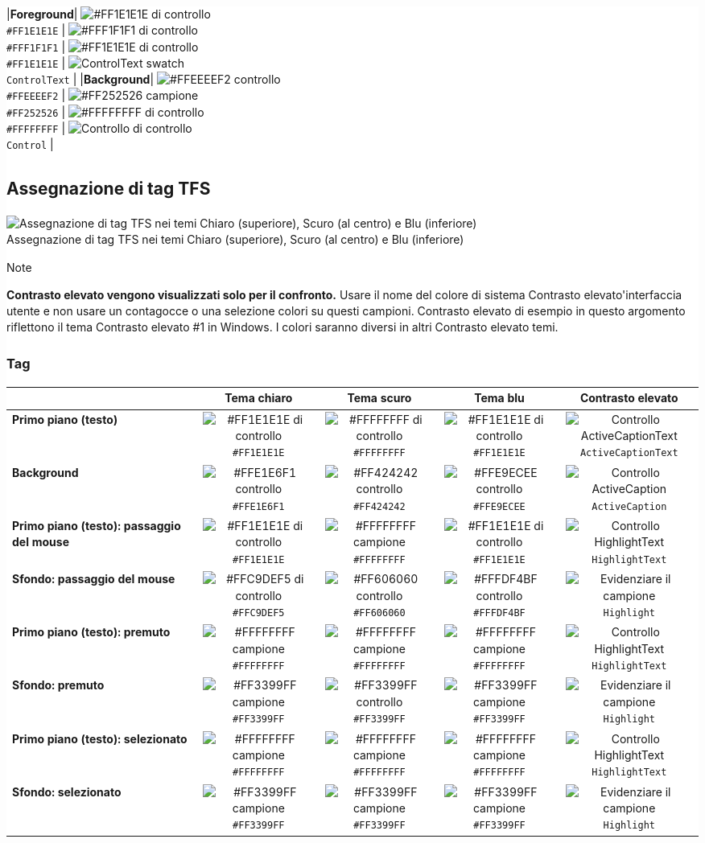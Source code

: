 |**Foreground**| ![#FF1E1E1E di controllo](../../extensibility/ux-guidelines/media/1E1E1E.png "#FF1E1E1E campione")<br />`#FF1E1E1E` | ![#FFF1F1F1 di controllo](../../extensibility/ux-guidelines/media/F1F1F1.png "#FFF1F1F1 campione")<br />`#FFF1F1F1` | ![#FF1E1E1E di controllo](../../extensibility/ux-guidelines/media/1E1E1E.png "#FF1E1E1E campione")<br />`#FF1E1E1E` | ![ControlText swatch](../../extensibility/ux-guidelines/media/HCControlText.png "ControlloTesto campione")<br />`ControlText` |
|**Background**| ![#FFEEEEF2 controllo](../../extensibility/ux-guidelines/media/EEEEF2.png "#FFEEEEF2 campione")<br />`#FFEEEEF2` | ![#FF252526 campione](../../extensibility/ux-guidelines/media/252526.png "#FF252526 campione")<br />`#FF252526` | ![#FFFFFFFF di controllo](../../extensibility/ux-guidelines/media/FFFFFF.png "#FFFFFFFF campione")<br />`#FFFFFFFF` | ![Controllo di controllo](../../extensibility/ux-guidelines/media/HCControl.png "Controllo del campione")<br />`Control` |

## <a name="tfs-tagging"></a>Assegnazione di tag TFS

![Assegnazione di tag TFS nei temi Chiaro (superiore), Scuro (al centro) e Blu (inferiore)](../../extensibility/ux-guidelines/media/tagging-light-dark-blue.png "Assegnazione di tag TFS nel tema Chiaro, Scuro e Blu")<br />Assegnazione di tag TFS nei temi Chiaro (superiore), Scuro (al centro) e Blu (inferiore)

> [!NOTE]
> **Contrasto elevato vengono visualizzati solo per il confronto.** Usare il nome del colore di sistema Contrasto elevato'interfaccia utente e non usare un contagocce o una selezione colori su questi campioni. Contrasto elevato di esempio in questo argomento riflettono il tema Contrasto elevato #1 in Windows. I colori saranno diversi in altri Contrasto elevato temi.

### <a name="tags"></a>Tag

| | Tema chiaro | Tema scuro | Tema blu | Contrasto elevato |
| --- | :---: | :---: | :---: | :---: |
|**Primo piano (testo)**| ![#FF1E1E1E di controllo](../../extensibility/ux-guidelines/media/1E1E1E.png "#FF1E1E1E campione")<br />`#FF1E1E1E` | ![#FFFFFFFF di controllo](../../extensibility/ux-guidelines/media/FFFFFF.png "#FFFFFFFF campione")<br />`#FFFFFFFF` | ![#FF1E1E1E di controllo](../../extensibility/ux-guidelines/media/1E1E1E.png "#FF1E1E1E campione")<br />`#FF1E1E1E` | ![Controllo ActiveCaptionText](../../extensibility/ux-guidelines/media/HCActiveCaptionText.png "Controllo ActiveCaptionText")<br />`ActiveCaptionText` |
|**Background**| ![#FFE1E6F1 controllo](../../extensibility/ux-guidelines/media/E1E6F1.png "#FFE1E6F1 campione")<br />`#FFE1E6F1` | ![#FF424242 controllo](../../extensibility/ux-guidelines/media/424242.png "#FF424242 campione")<br />`#FF424242` | ![#FFE9ECEE controllo](../../extensibility/ux-guidelines/media/E9ECEE.png "#FFE9ECEE campione")<br />`#FFE9ECEE` | ![Controllo ActiveCaption](../../extensibility/ux-guidelines/media/HCActiveCaption.png "Controllo ActiveCaption")<br />`ActiveCaption` |
|**Primo piano (testo): passaggio del mouse**| ![#FF1E1E1E di controllo](../../extensibility/ux-guidelines/media/1E1E1E.png "#FF1E1E1E campione")<br />`#FF1E1E1E` | ![#FFFFFFFF campione](../../extensibility/ux-guidelines/media/FFFFFF.png "#FFFFFFFF campione")<br />`#FFFFFFFF` | ![#FF1E1E1E di controllo](../../extensibility/ux-guidelines/media/1E1E1E.png "#FF1E1E1E campione")<br />`#FF1E1E1E` | ![Controllo HighlightText](../../extensibility/ux-guidelines/media/HCHighlightText.png "Campione HighlightText")<br />`HighlightText` |
|**Sfondo: passaggio del mouse**| ![#FFC9DEF5 di controllo](../../extensibility/ux-guidelines/media/C9DEF5.png "#FFC9DEF5 campione")<br />`#FFC9DEF5` | ![#FF606060 controllo](../../extensibility/ux-guidelines/media/606060.png "#FF606060 campione")<br />`#FF606060` | ![#FFFDF4BF controllo](../../extensibility/ux-guidelines/media/FDF4BF.png "#FFFDF4BF campione")<br />`#FFFDF4BF` | ![Evidenziare il campione](../../extensibility/ux-guidelines/media/HCHighlight.png "Evidenziare il campione")<br />`Highlight` |
|**Primo piano (testo): premuto**| ![#FFFFFFFF campione](../../extensibility/ux-guidelines/media/FFFFFF.png "#FFFFFFFF campione")<br />`#FFFFFFFF` | ![#FFFFFFFF campione](../../extensibility/ux-guidelines/media/FFFFFF.png "#FFFFFFFF campione")<br />`#FFFFFFFF` | ![#FFFFFFFF campione](../../extensibility/ux-guidelines/media/FFFFFF.png "#FFFFFFFF campione")<br />`#FFFFFFFF` | ![Controllo HighlightText](../../extensibility/ux-guidelines/media/HCHighlightText.png "Campione HighlightText")<br />`HighlightText` |
|**Sfondo: premuto**| ![#FF3399FF campione](../../extensibility/ux-guidelines/media/3399FF.png "#FF3399FF campione")<br />`#FF3399FF` | ![ #FF3399FF controllo](../../extensibility/ux-guidelines/media/3399FF.png "#FF3399FF campione")<br />`#FF3399FF` | ![#FF3399FF campione](../../extensibility/ux-guidelines/media/3399FF.png "#FF3399FF campione")<br />`#FF3399FF` | ![Evidenziare il campione](../../extensibility/ux-guidelines/media/HCHighlight.png "Evidenziare il campione")<br />`Highlight` |
|**Primo piano (testo): selezionato**| ![#FFFFFFFF campione](../../extensibility/ux-guidelines/media/FFFFFF.png "#FFFFFFFF campione")<br />`#FFFFFFFF` | ![#FFFFFFFF campione](../../extensibility/ux-guidelines/media/FFFFFF.png "#FFFFFFFF campione")<br />`#FFFFFFFF` | ![#FFFFFFFF campione](../../extensibility/ux-guidelines/media/FFFFFF.png "#FFFFFFFF campione")<br />`#FFFFFFFF` | ![Controllo HighlightText](../../extensibility/ux-guidelines/media/HCHighlightText.png "Campione HighlightText")<br />`HighlightText` |
|**Sfondo: selezionato**| ![#FF3399FF campione](../../extensibility/ux-guidelines/media/3399FF.png "#FF3399FF campione")<br />`#FF3399FF` | ![#FF3399FF campione](../../extensibility/ux-guidelines/media/3399FF.png "#FF3399FF campione")<br />`#FF3399FF` | ![#FF3399FF campione](../../extensibility/ux-guidelines/media/3399FF.png "#FF3399FF campione")<br />`#FF3399FF` | ![Evidenziare il campione](../../extensibility/ux-guidelines/media/HCHighlight.png "Evidenziare il campione")<br />`Highlight` |
